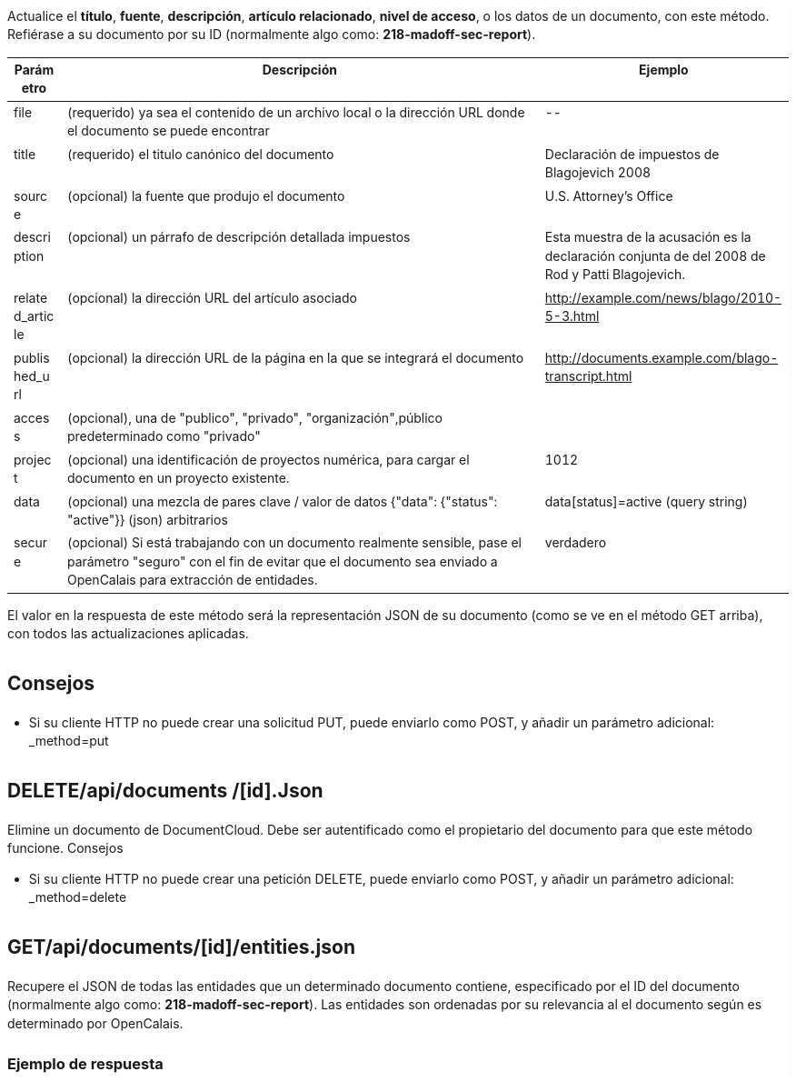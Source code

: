Actualice el **título**, **fuente**, **descripción**, **artículo relacionado**, **nivel de acceso**, o los datos de un documento, con este método. Refiérase a su documento por su ID (normalmente algo como: **218-madoff-sec-report**).

Parámetro 	|	Descripción 					|	Ejemplo
------------|-----------------------------------|------------
file  	    | (requerido) ya sea el contenido de un archivo local o la  dirección URL donde el documento se puede encontrar | --
title 		| (requerido) el titulo canónico del documento 		| Declaración de impuestos de Blagojevich 2008
source		| (opcional) la fuente que produjo el documento 	|	U.S.  Attorney’s Office
description	| (opcional) un párrafo de descripción detallada impuestos 	|  Esta muestra de la acusación es la declaración conjunta de del 2008 de Rod y Patti Blagojevich.
related_article | (opcional) la dirección URL del artículo asociado     | http://example.com/news/blago/2010-5-3.html
published_url   |   (opcional) la dirección URL de la página en la que se integrará el documento | http://documents.example.com/blago-transcript.html
access		    |(opcional), una de "publico", "privado", "organización",público predeterminado como  "privado" |
project		    | (opcional) una identificación de proyectos numérica, para cargar el documento en un proyecto existente.   |       1012
data 		    | (opcional) una mezcla  de pares clave / valor de datos {"data": {"status": "active"}} (json) arbitrarios | data[status]=active (query string)
secure	        |   (opcional) Si está trabajando con un documento  realmente sensible, pase el parámetro "seguro" con el fin de evitar que el documento sea enviado a OpenCalais para extracción de entidades. | verdadero 



El valor en la respuesta de este método será la representación JSON de su documento (como se ve en el método GET arriba), con todos las actualizaciones aplicadas.

## Consejos

 * Si su cliente HTTP no puede crear una solicitud PUT, puede enviarlo como POST, y añadir un parámetro adicional: _method=put
 

## DELETE/api/documents /[id].Json

Elimine un documento de DocumentCloud. Debe ser autentificado como el propietario del documento para que este método funcione.
Consejos

 * Si su cliente HTTP no puede crear una petición DELETE, puede enviarlo como POST, y añadir un parámetro adicional: _method=delete
 
## GET/api/documents/[id]/entities.json

Recupere el JSON de todas las entidades que un determinado documento contiene, especificado por el ID del documento (normalmente algo como: **218-madoff-sec-report**). Las entidades son ordenadas por su relevancia al  el documento según es determinado por OpenCalais.

### Ejemplo de respuesta
